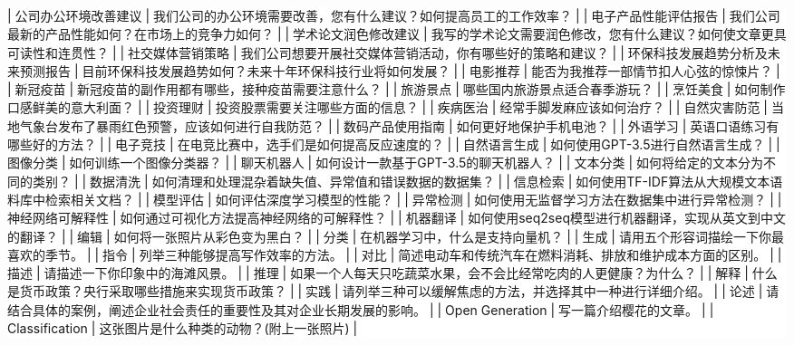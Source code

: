 | 公司办公环境改善建议                  | 我们公司的办公环境需要改善，您有什么建议？如何提高员工的工作效率？                                                                                                                                                            |
| 电子产品性能评估报告                  | 我们公司最新的产品性能如何？在市场上的竞争力如何？                                                                                                                                                              |
| 学术论文润色修改建议                  | 我写的学术论文需要润色修改，您有什么建议？如何使文章更具可读性和连贯性？                                                                                                                                               |
| 社交媒体营销策略                      | 我们公司想要开展社交媒体营销活动，你有哪些好的策略和建议？                                                                                                                                                             |
| 环保科技发展趋势分析及未来预测报告  | 目前环保科技发展趋势如何？未来十年环保科技行业将如何发展？                                                                                                                                                           |
| 电影推荐                                       | 能否为我推荐一部情节扣人心弦的惊悚片？                    |
| 新冠疫苗                                       | 新冠疫苗的副作用都有哪些，接种疫苗需要注意什么？           |
| 旅游景点                                       | 哪些国内旅游景点适合春季游玩？                              |
| 烹饪美食                                       | 如何制作口感鲜美的意大利面？                                |
| 投资理财                                       | 投资股票需要关注哪些方面的信息？                            |
| 疾病医治                                       | 经常手脚发麻应该如何治疗？                                  |
| 自然灾害防范                                   | 当地气象台发布了暴雨红色预警，应该如何进行自我防范？        |
| 数码产品使用指南                               | 如何更好地保护手机电池？                                    |
| 外语学习                                       | 英语口语练习有哪些好的方法？                              |
| 电子竞技                                       | 在电竞比赛中，选手们是如何提高反应速度的？                  |
| 自然语言生成                             | 如何使用GPT-3.5进行自然语言生成？                                                                                  |
| 图像分类                                 | 如何训练一个图像分类器？                                                                                            |
| 聊天机器人                               | 如何设计一款基于GPT-3.5的聊天机器人？                                                                              |
| 文本分类                                 | 如何将给定的文本分为不同的类别？                                                                                    |
| 数据清洗                                 | 如何清理和处理混杂着缺失值、异常值和错误数据的数据集？                                                          |
| 信息检索                                 | 如何使用TF-IDF算法从大规模文本语料库中检索相关文档？                                                               |
| 模型评估                                 | 如何评估深度学习模型的性能？                                                                                        |
| 异常检测                                 | 如何使用无监督学习方法在数据集中进行异常检测？                                                                    |
| 神经网络可解释性                       | 如何通过可视化方法提高神经网络的可解释性？                                                                        |
| 机器翻译                                 | 如何使用seq2seq模型进行机器翻译，实现从英文到中文的翻译？                                                           |
| 编辑 | 如何将一张照片从彩色变为黑白？ |
| 分类 | 在机器学习中，什么是支持向量机？ |
| 生成 | 请用五个形容词描绘一下你最喜欢的季节。 |
| 指令 | 列举三种能够提高写作效率的方法。 |
| 对比 | 简述电动车和传统汽车在燃料消耗、排放和维护成本方面的区别。 |
| 描述 | 请描述一下你印象中的海滩风景。 |
| 推理 | 如果一个人每天只吃蔬菜水果，会不会比经常吃肉的人更健康？为什么？ |
| 解释 | 什么是货币政策？央行采取哪些措施来实现货币政策？ |
| 实践 | 请列举三种可以缓解焦虑的方法，并选择其中一种进行详细介绍。 |
| 论述 | 请结合具体的案例，阐述企业社会责任的重要性及其对企业长期发展的影响。 |
| Open Generation | 写一篇介绍樱花的文章。 |
| Classification | 这张图片是什么种类的动物？(附上一张照片) |